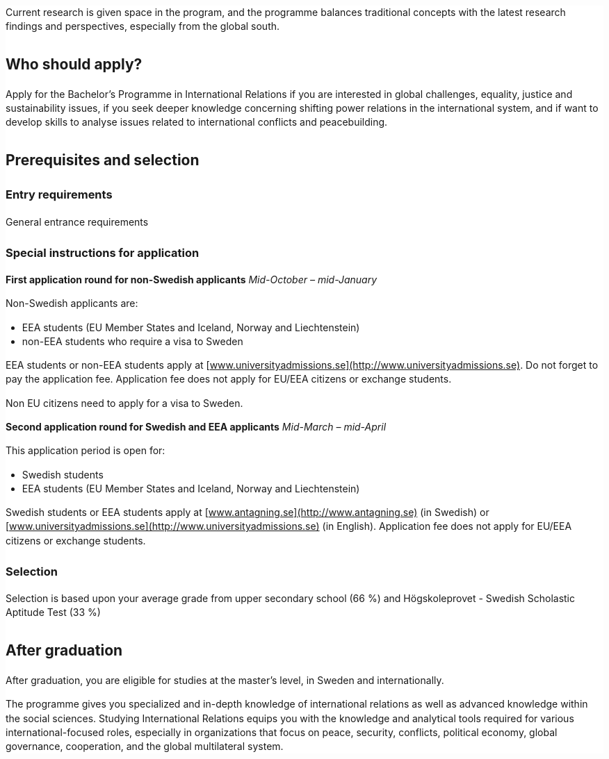 Current research is given space in the program, and the programme balances traditional concepts with the latest research findings and perspectives, especially from the global south.

## Who should apply?

Apply for the Bachelor’s Programme in International Relations if you are interested in global challenges, equality, justice and sustainability issues, if you seek deeper knowledge concerning shifting power relations in the international system, and if want to develop skills to analyse issues related to international conflicts and peacebuilding.

## Prerequisites and selection

### Entry requirements

General entrance requirements

### Special instructions for application

**First application round for non-Swedish applicants** _Mid-October – mid-January_

Non-Swedish applicants are:

- EEA students (EU Member States and Iceland, Norway and Liechtenstein)
- non-EEA students who require a visa to Sweden


EEA students or non-EEA students apply at [www.universityadmissions.se](http://www.universityadmissions.se). Do not forget to pay the application fee. Application fee does not apply for EU/EEA citizens or exchange students.

Non EU citizens need to apply for a visa to Sweden.

**Second application round for Swedish and EEA applicants** _Mid-March – mid-April_

This application period is open for:

- Swedish students
- EEA students (EU Member States and Iceland, Norway and Liechtenstein)


Swedish students or EEA students apply at [www.antagning.se](http://www.antagning.se) (in Swedish) or [www.universityadmissions.se](http://www.universityadmissions.se) (in English). Application fee does not apply for EU/EEA citizens or exchange students.

### Selection

Selection is based upon your average grade from upper secondary school (66 %) and Högskoleprovet - Swedish Scholastic Aptitude Test (33 %)

## After graduation

After graduation, you are eligible for studies at the master’s level, in Sweden and internationally.

The programme gives you specialized and in-depth knowledge of international relations as well as advanced knowledge within the social sciences. Studying International Relations equips you with the knowledge and analytical tools required for various international-focused roles, especially in organizations that focus on peace, security, conflicts, political economy, global governance, cooperation, and the global multilateral system.
